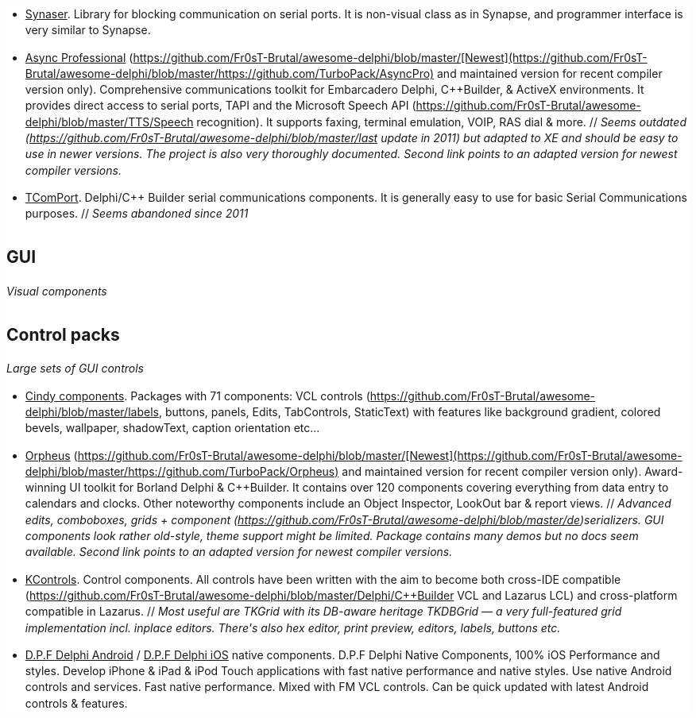 * [Synaser](http://sourceforge.net/p/synalist/code/HEAD/tree/trunk/synaser.pas). Library for blocking communication on serial ports. It is non-visual class as in Synapse, and programmer interface is very similar to Synapse.

* [Async Professional](https://github.com/Fr0sT-Brutal/awesome-delphi/blob/master/http://sourceforge.net/projects/tpapro) (https://github.com/Fr0sT-Brutal/awesome-delphi/blob/master/[Newest](https://github.com/Fr0sT-Brutal/awesome-delphi/blob/master/https://github.com/TurboPack/AsyncPro) and maintained version for recent compiler version only). Comprehensive communications toolkit for Embarcadero Delphi, C++Builder, & ActiveX environments. It provides direct access to serial ports, TAPI and the Microsoft Speech API (https://github.com/Fr0sT-Brutal/awesome-delphi/blob/master/TTS/Speech recognition). It supports faxing, terminal emulation, VOIP, RAS dial & more.
// *Seems outdated (https://github.com/Fr0sT-Brutal/awesome-delphi/blob/master/last update in 2011) but adapted to XE and should be easy to use in newer versions. The project is also very thoroughly documented. Second link points to an adapted version for newest compiler versions.*

* [TComPort](https://sourceforge.net/projects/comport). Delphi/C++ Builder serial communications components. It is generally easy to use for basic Serial Communications purposes.
// *Seems abandoned since 2011*


## GUI ##
*Visual components*

## Control packs
*Large sets of GUI controls*

* [Cindy components](https://github.com/Fr0sT-Brutal/awesome-delphi/blob/master/http://sourceforge.net/projects/tcycomponents). Packages with 71 components: VCL controls (https://github.com/Fr0sT-Brutal/awesome-delphi/blob/master/labels, buttons, panels, Edits, TabControls, StaticText) with features like background gradient, colored bevels, wallpaper, shadowText, caption orientation etc...

* [Orpheus](https://github.com/Fr0sT-Brutal/awesome-delphi/blob/master/http://sourceforge.net/projects/tporpheus) (https://github.com/Fr0sT-Brutal/awesome-delphi/blob/master/[Newest](https://github.com/Fr0sT-Brutal/awesome-delphi/blob/master/https://github.com/TurboPack/Orpheus) and maintained version for recent compiler version only). Award-winning UI toolkit for Borland Delphi & C++Builder. It contains over 120 components covering everything from data entry to calendars and clocks. Other noteworthy components include an Object Inspector, LookOut bar & report views.
// *Advanced edits, comboboxes, grids + component (https://github.com/Fr0sT-Brutal/awesome-delphi/blob/master/de)serializers. GUI components look rather old-style, theme support might be limited. Package contains many demos but no docs seem available. Second link points to an adapted version for newest compiler versions.*

* [KControls](https://github.com/Fr0sT-Brutal/awesome-delphi/blob/master/http://www.tkweb.eu/en/delphicomp/kcontrols.html). Control components. All controls have been written with the aim to become both cross-IDE compatible (https://github.com/Fr0sT-Brutal/awesome-delphi/blob/master/Delphi/C++Builder VCL and Lazarus LCL) and cross-platform compatible in Lazarus.
// *Most useful are TKGrid with its DB-aware heritage TKDBGrid — a very full-featured grid implementation incl. inplace editors. There's also hex editor, print preview, editors, labels, buttons etc.*

* [D.P.F Delphi Android](http://sourceforge.net/projects/dpfdelphiandroid) / [D.P.F Delphi iOS](http://sourceforge.net/projects/dpfdelphiios) native components. D.P.F Delphi Native Components, 100% iOS Performance and styles. Develop iPhone & iPad & iPod Touch applications with fast native performance and native styles. Use native Android controls and services. Fast native performance. Mixed with FM VCL controls. Can be quick updated with latest Android controls & features.
